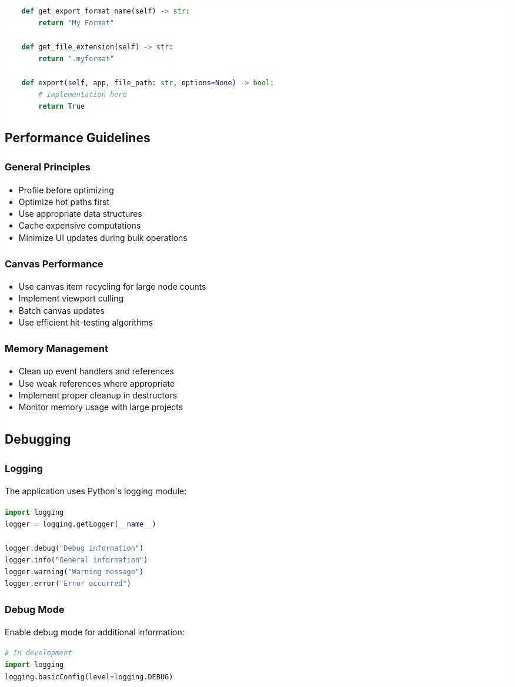 ```python
    def get_export_format_name(self) -> str:
        return "My Format"
    
    def get_file_extension(self) -> str:
        return ".myformat"
    
    def export(self, app, file_path: str, options=None) -> bool:
        # Implementation here
        return True
```

## Performance Guidelines

### General Principles
- Profile before optimizing
- Optimize hot paths first
- Use appropriate data structures
- Cache expensive computations
- Minimize UI updates during bulk operations

### Canvas Performance
- Use canvas item recycling for large node counts
- Implement viewport culling
- Batch canvas updates
- Use efficient hit-testing algorithms

### Memory Management
- Clean up event handlers and references
- Use weak references where appropriate
- Implement proper cleanup in destructors
- Monitor memory usage with large projects

## Debugging

### Logging
The application uses Python's logging module:
```python
import logging
logger = logging.getLogger(__name__)

logger.debug("Debug information")
logger.info("General information") 
logger.warning("Warning message")
logger.error("Error occurred")
```

### Debug Mode
Enable debug mode for additional information:
```python
# In development
import logging
logging.basicConfig(level=logging.DEBUG)
```
